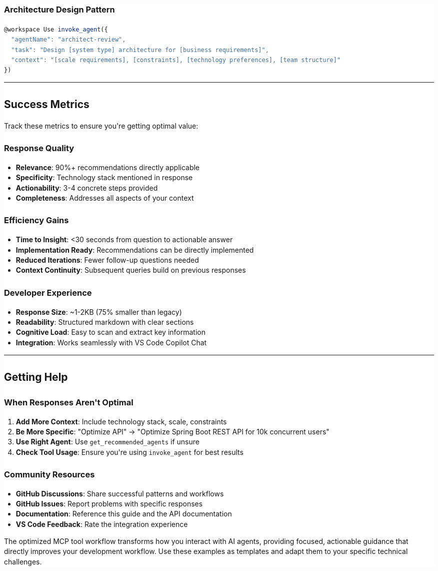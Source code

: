 ### Architecture Design Pattern

```javascript
@workspace Use invoke_agent({
  "agentName": "architect-review",
  "task": "Design [system type] architecture for [business requirements]",
  "context": "[scale requirements], [constraints], [technology preferences], [team structure]"
})
```

---

## Success Metrics

Track these metrics to ensure you're getting optimal value:

### Response Quality
- **Relevance**: 90%+ recommendations directly applicable
- **Specificity**: Technology stack mentioned in response
- **Actionability**: 3-4 concrete steps provided
- **Completeness**: Addresses all aspects of your context

### Efficiency Gains
- **Time to Insight**: <30 seconds from question to actionable answer
- **Implementation Ready**: Recommendations can be directly implemented
- **Reduced Iterations**: Fewer follow-up questions needed
- **Context Continuity**: Subsequent queries build on previous responses

### Developer Experience
- **Response Size**: ~1-2KB (75% smaller than legacy)
- **Readability**: Structured markdown with clear sections
- **Cognitive Load**: Easy to scan and extract key information
- **Integration**: Works seamlessly with VS Code Copilot Chat

---

## Getting Help

### When Responses Aren't Optimal

1. **Add More Context**: Include technology stack, scale, constraints
2. **Be More Specific**: "Optimize API" → "Optimize Spring Boot REST API for 10k concurrent users"
3. **Use Right Agent**: Use `get_recommended_agents` if unsure
4. **Check Tool Usage**: Ensure you're using `invoke_agent` for best results

### Community Resources

- **GitHub Discussions**: Share successful patterns and workflows
- **GitHub Issues**: Report problems with specific responses
- **Documentation**: Reference this guide and the API documentation
- **VS Code Feedback**: Rate the integration experience

The optimized MCP tool workflow transforms how you interact with AI agents, providing focused, actionable guidance that directly improves your development workflow. Use these examples as templates and adapt them to your specific technical challenges.